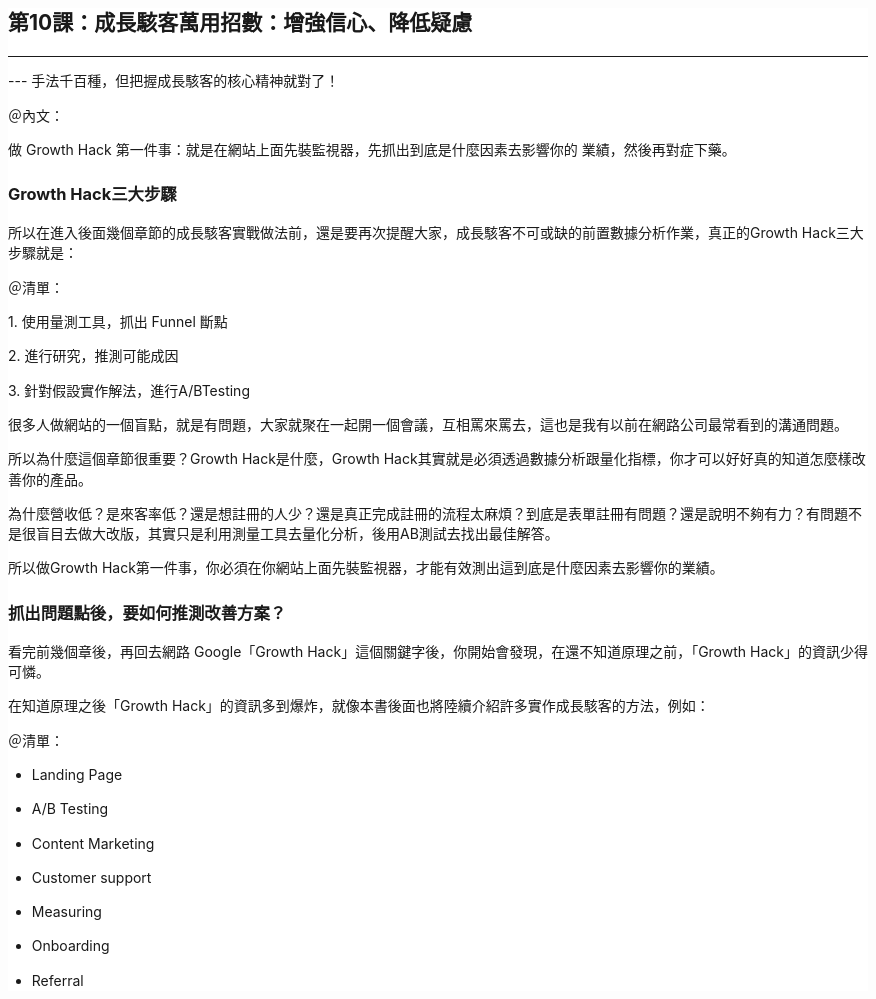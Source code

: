 ## 第10課：成長駭客萬用招數：增強信心、降低疑慮
----------------------------------------------------

--- 手法千百種，但把握成長駭客的核心精神就對了！

＠內文：

做 Growth Hack
第一件事：就是在網站上面先裝監視器，先抓出到底是什麼因素去影響你的
業績，然後再對症下藥。

### Growth Hack三大步驟

所以在進入後面幾個章節的成長駭客實戰做法前，還是要再次提醒大家，成長駭客不可或缺的前置數據分析作業，真正的Growth
Hack三大步驟就是：

＠清單：

1\. 使用量測工具，抓出 Funnel 斷點

2\. 進行研究，推測可能成因

3\. 針對假設實作解法，進行A/BTesting

很多人做網站的一個盲點，就是有問題，大家就聚在一起開一個會議，互相罵來罵去，這也是我有以前在網路公司最常看到的溝通問題。

所以為什麼這個章節很重要？Growth Hack是什麼，Growth
Hack其實就是必須透過數據分析跟量化指標，你才可以好好真的知道怎麼樣改善你的產品。

為什麼營收低？是來客率低？還是想註冊的人少？還是真正完成註冊的流程太麻煩？到底是表單註冊有問題？還是說明不夠有力？有問題不是很盲目去做大改版，其實只是利用測量工具去量化分析，後用AB測試去找出最佳解答。

所以做Growth
Hack第一件事，你必須在你網站上面先裝監視器，才能有效測出這到底是什麼因素去影響你的業績。

### 抓出問題點後，要如何推測改善方案？

看完前幾個章後，再回去網路 Google「Growth
Hack」這個關鍵字後，你開始會發現，在還不知道原理之前，「Growth
Hack」的資訊少得可憐。

在知道原理之後「Growth
Hack」的資訊多到爆炸，就像本書後面也將陸續介紹許多實作成長駭客的方法，例如：

＠清單：

-   Landing Page

-   A/B Testing

-   Content Marketing

-   Customer support

-   Measuring

-   Onboarding

-   Referral
